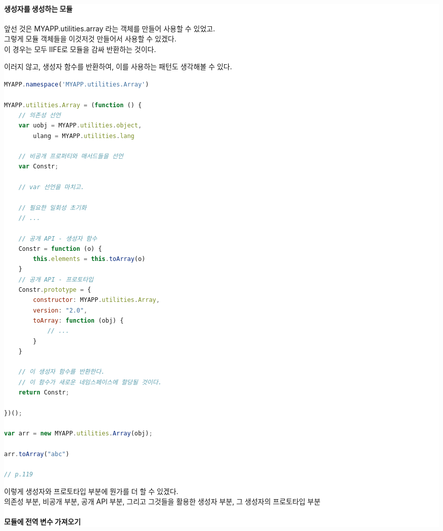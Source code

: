 #### 생성자를 생성하는 모듈
앞선 것은 MYAPP.utilities.array 라는 객체를 만들어 사용할 수 있었고.  
그렇게 모듈 객체들을 이것저것 만들어서 사용할 수 있겠다.  
이 경우는 모두 IIFE로 모듈을 감싸 반환하는 것이다.  

이러지 않고, 생성자 함수를 반환하여, 이를 사용하는 패턴도 생각해볼 수 있다.

```javascript
MYAPP.namespace('MYAPP.utilities.Array')

MYAPP.utilities.Array = (function () {
    // 의존성 선언
    var uobj = MYAPP.utilities.object,
        ulang = MYAPP.utilities.lang

    // 비공개 프로퍼티와 매서드들을 선언
    var Constr;

    // var 선언을 마치고.

    // 필요한 일회성 초기화
    // ...
    
    // 공개 API - 생성자 함수
    Constr = function (o) {
        this.elements = this.toArray(o)
    }
    // 공개 API - 프로토타입
    Constr.prototype = {
        constructor: MYAPP.utilities.Array,
        version: "2.0",
        toArray: function (obj) {
            // ...
        }
    }
    
    // 이 생성자 함수를 반환한다.
    // 이 함수가 새로운 네임스페이스에 할당될 것이다.
    return Constr;

})();

var arr = new MYAPP.utilities.Array(obj);

arr.toArray("abc")

// p.119
```
이렇게 생성자와 프로토타입 부분에 뭔가를 더 할 수 있겠다.  
의존성 부분, 비공개 부분, 공개 API 부분, 그리고 그것들을 활용한 생성자 부분, 그 생성자의 프로토타입 부분

#### 모듈에 전역 변수 가져오기
